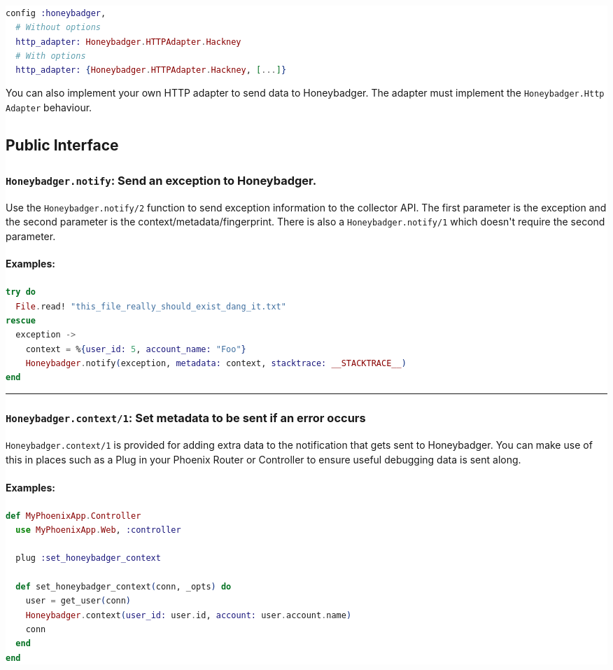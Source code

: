 ```elixir
config :honeybadger,
  # Without options
  http_adapter: Honeybadger.HTTPAdapter.Hackney
  # With options
  http_adapter: {Honeybadger.HTTPAdapter.Hackney, [...]}
```

You can also implement your own HTTP adapter to send data to Honeybadger. The
adapter must implement the `Honeybadger.HttpAdapter` behaviour.

## Public Interface

### `Honeybadger.notify`: Send an exception to Honeybadger.

Use the `Honeybadger.notify/2` function to send exception information to the
collector API.  The first parameter is the exception and the second parameter
is the context/metadata/fingerprint. There is also a `Honeybadger.notify/1` which doesn't require the second parameter.

#### Examples:

```elixir
try do
  File.read! "this_file_really_should_exist_dang_it.txt"
rescue
  exception ->
    context = %{user_id: 5, account_name: "Foo"}
    Honeybadger.notify(exception, metadata: context, stacktrace: __STACKTRACE__)
end
```

---


### `Honeybadger.context/1`: Set metadata to be sent if an error occurs

`Honeybadger.context/1` is provided for adding extra data to the notification
that gets sent to Honeybadger. You can make use of this in places such as a Plug
in your Phoenix Router or Controller to ensure useful debugging data is sent along.

#### Examples:

```elixir
def MyPhoenixApp.Controller
  use MyPhoenixApp.Web, :controller

  plug :set_honeybadger_context

  def set_honeybadger_context(conn, _opts) do
    user = get_user(conn)
    Honeybadger.context(user_id: user.id, account: user.account.name)
    conn
  end
end
```
